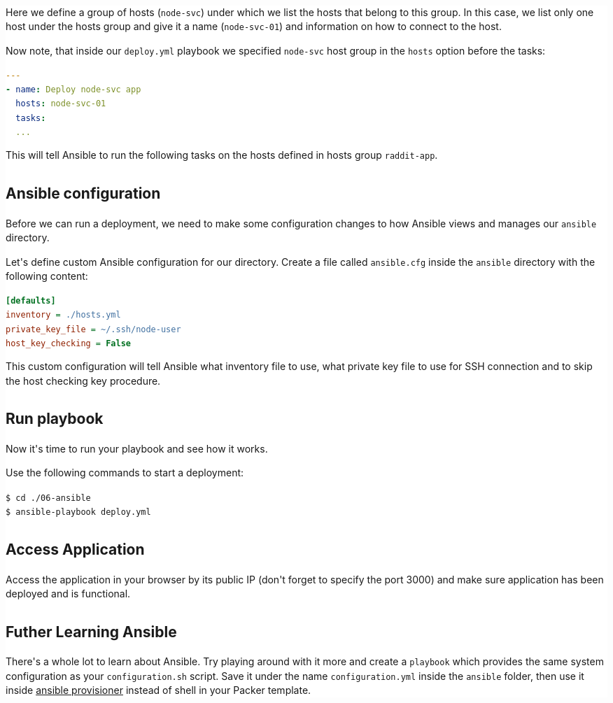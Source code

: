 Here we define a group of hosts (`node-svc`) under which we list the hosts that belong to this group. In this case, we list only one host under the hosts group and give it a name (`node-svc-01`) and information on how to connect to the host.

Now note, that inside our `deploy.yml` playbook we specified `node-svc` host group in the `hosts` option before the tasks:

```yaml
---
- name: Deploy node-svc app
  hosts: node-svc-01
  tasks:
  ...
```

This will tell Ansible to run the following tasks on the hosts defined in hosts group `raddit-app`.

## Ansible configuration

Before we can run a deployment, we need to make some configuration changes to how Ansible views and manages our `ansible` directory.

Let's define custom Ansible configuration for our directory. Create a file called `ansible.cfg` inside the `ansible` directory with the following content:

```ini
[defaults]
inventory = ./hosts.yml
private_key_file = ~/.ssh/node-user
host_key_checking = False
```

This custom configuration will tell Ansible what inventory file to use, what private key file to use for SSH connection and to skip the host checking key procedure.

## Run playbook

Now it's time to run your playbook and see how it works.

Use the following commands to start a deployment:

```bash
$ cd ./06-ansible
$ ansible-playbook deploy.yml
```

## Access Application

Access the application in your browser by its public IP (don't forget to specify the port 3000) and make sure application has been deployed and is functional.

## Futher Learning Ansible

There's a whole lot to learn about Ansible. Try playing around with it more and create a `playbook` which provides the same system configuration as your `configuration.sh` script. Save it under the name `configuration.yml` inside the `ansible` folder, then use it inside [ansible provisioner](https://www.packer.io/docs/provisioners/ansible.html) instead of shell in your Packer template.
